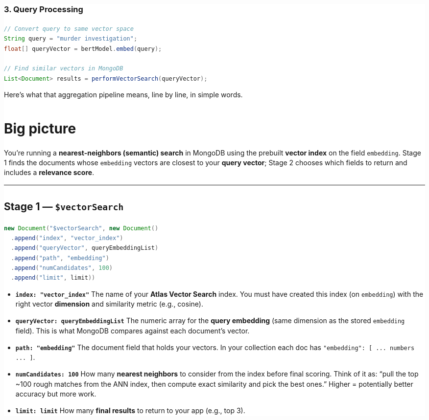 ### 3. **Query Processing**
```java
// Convert query to same vector space
String query = "murder investigation";
float[] queryVector = bertModel.embed(query);

// Find similar vectors in MongoDB
List<Document> results = performVectorSearch(queryVector);

```

Here’s what that aggregation pipeline means, line by line, in simple words.

# Big picture

You’re running a **nearest-neighbors (semantic) search** in MongoDB using the prebuilt **vector index** on the field `embedding`.
Stage 1 finds the documents whose `embedding` vectors are closest to your **query vector**;
Stage 2 chooses which fields to return and includes a **relevance score**.

---

## Stage 1 — `$vectorSearch`

```java
new Document("$vectorSearch", new Document()
  .append("index", "vector_index")
  .append("queryVector", queryEmbeddingList)
  .append("path", "embedding")
  .append("numCandidates", 100)
  .append("limit", limit))
```

* **`index: "vector_index"`**
  The name of your **Atlas Vector Search** index. You must have created this index (on `embedding`) with the right vector **dimension** and similarity metric (e.g., cosine).

* **`queryVector: queryEmbeddingList`**
  The numeric array for the **query embedding** (same dimension as the stored `embedding` field). This is what MongoDB compares against each document’s vector.

* **`path: "embedding"`**
  The document field that holds your vectors. In your collection each doc has `"embedding": [ ... numbers ... ]`.

* **`numCandidates: 100`**
  How many **nearest neighbors** to consider from the index before final scoring.
  Think of it as: “pull the top \~100 rough matches from the ANN index, then compute exact similarity and pick the best ones.”
  Higher = potentially better accuracy but more work.

* **`limit: limit`**
  How many **final results** to return to your app (e.g., top 3).
